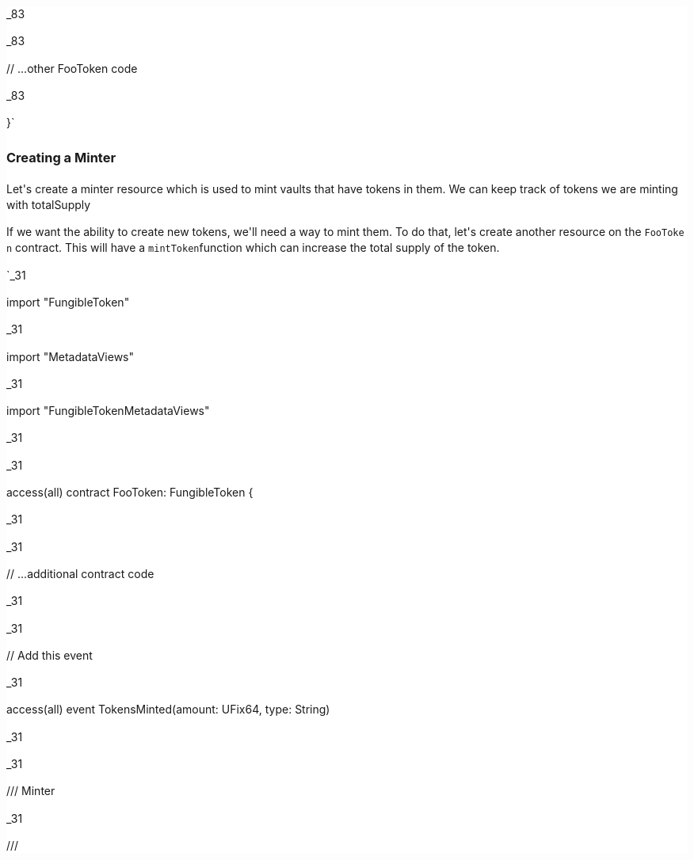 _83

_83

// ...other FooToken code

_83

}`

### Creating a Minter[​](#creating-a-minter "Direct link to Creating a Minter")

Let's create a minter resource which is used to mint vaults that have tokens in them. We can keep track of tokens we are minting with totalSupply

If we want the ability to create new tokens, we'll need a way to mint them. To do that, let's create another resource on the `FooToken` contract. This will have a `mintToken`function which can increase the total supply of the token.

`_31

import "FungibleToken"

_31

import "MetadataViews"

_31

import "FungibleTokenMetadataViews"

_31

_31

access(all) contract FooToken: FungibleToken {

_31

_31

// ...additional contract code

_31

_31

// Add this event

_31

access(all) event TokensMinted(amount: UFix64, type: String)

_31

_31

/// Minter

_31

///
